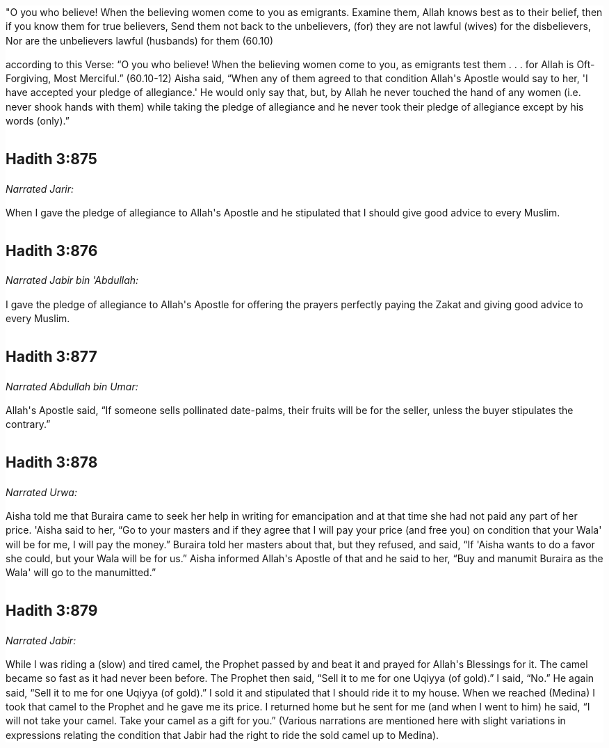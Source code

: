 "O you who believe! When the believing women come to you as emigrants. Examine them, Allah knows best as to their belief, then if you know them for true believers, Send them not back to the unbelievers, (for) they are not lawful (wives) for the disbelievers, Nor are the unbelievers lawful (husbands) for them (60.10)

according to this Verse: “O you who believe! When the believing women come to you, as emigrants test them . . . for Allah is Oft-Forgiving, Most Merciful.” (60.10-12) Aisha said, “When any of them agreed to that condition Allah's Apostle would say to her, 'I have accepted your pledge of allegiance.' He would only say that, but, by Allah he never touched the hand of any women (i.e. never shook hands with them) while taking the pledge of allegiance and he never took their pledge of allegiance except by his words (only).”


## Hadith 3:875

_Narrated Jarir:_

When I gave the pledge of allegiance to Allah's Apostle and he stipulated that I should give good advice to every Muslim.


## Hadith 3:876

_Narrated Jabir bin 'Abdullah:_

I gave the pledge of allegiance to Allah's Apostle for offering the prayers perfectly paying the Zakat and giving good advice to every Muslim.


## Hadith 3:877

_Narrated Abdullah bin Umar:_

Allah's Apostle said, “If someone sells pollinated date-palms, their fruits will be for the seller, unless the buyer stipulates the contrary.”


## Hadith 3:878

_Narrated Urwa:_

Aisha told me that Buraira came to seek her help in writing for emancipation and at that time she had not paid any part of her price. 'Aisha said to her, “Go to your masters and if they agree that I will pay your price (and free you) on condition that your Wala' will be for me, I will pay the money.” Buraira told her masters about that, but they refused, and said, “If 'Aisha wants to do a favor she could, but your Wala will be for us.” Aisha informed Allah's Apostle of that and he said to her, “Buy and manumit Buraira as the Wala' will go to the manumitted.”


## Hadith 3:879

_Narrated Jabir:_

While I was riding a (slow) and tired camel, the Prophet passed by and beat it and prayed for Allah's Blessings for it. The camel became so fast as it had never been before. The Prophet then said, “Sell it to me for one Uqiyya (of gold).” I said, “No.” He again said, “Sell it to me for one Uqiyya (of gold).” I sold it and stipulated that I should ride it to my house. When we reached (Medina) I took that camel to the Prophet and he gave me its price. I returned home but he sent for me (and when I went to him) he said, “I will not take your camel. Take your camel as a gift for you.” (Various narrations are mentioned here with slight variations in expressions relating the condition that Jabir had the right to ride the sold camel up to Medina).
